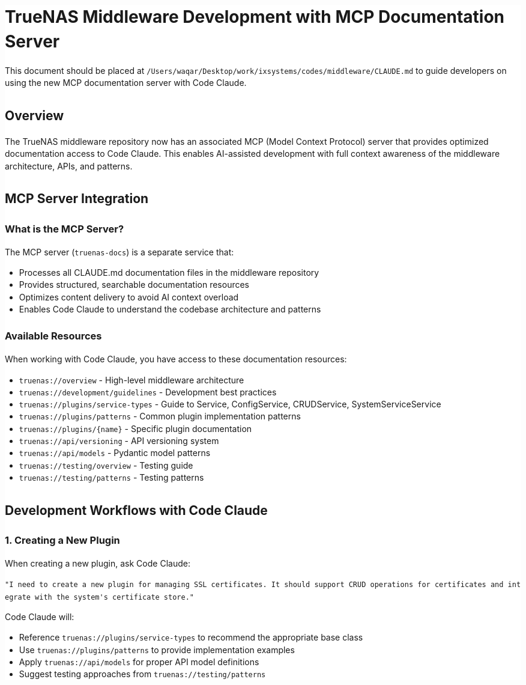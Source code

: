 # TrueNAS Middleware Development with MCP Documentation Server

This document should be placed at `/Users/waqar/Desktop/work/ixsystems/codes/middleware/CLAUDE.md` to guide developers on using the new MCP documentation server with Code Claude.

## Overview

The TrueNAS middleware repository now has an associated MCP (Model Context Protocol) server that provides optimized documentation access to Code Claude. This enables AI-assisted development with full context awareness of the middleware architecture, APIs, and patterns.

## MCP Server Integration

### What is the MCP Server?

The MCP server (`truenas-docs`) is a separate service that:
- Processes all CLAUDE.md documentation files in the middleware repository
- Provides structured, searchable documentation resources
- Optimizes content delivery to avoid AI context overload
- Enables Code Claude to understand the codebase architecture and patterns

### Available Resources

When working with Code Claude, you have access to these documentation resources:

- `truenas://overview` - High-level middleware architecture
- `truenas://development/guidelines` - Development best practices
- `truenas://plugins/service-types` - Guide to Service, ConfigService, CRUDService, SystemServiceService
- `truenas://plugins/patterns` - Common plugin implementation patterns
- `truenas://plugins/{name}` - Specific plugin documentation
- `truenas://api/versioning` - API versioning system
- `truenas://api/models` - Pydantic model patterns
- `truenas://testing/overview` - Testing guide
- `truenas://testing/patterns` - Testing patterns

## Development Workflows with Code Claude

### 1. Creating a New Plugin

When creating a new plugin, ask Code Claude:
```
"I need to create a new plugin for managing SSL certificates. It should support CRUD operations for certificates and integrate with the system's certificate store."
```

Code Claude will:
- Reference `truenas://plugins/service-types` to recommend the appropriate base class
- Use `truenas://plugins/patterns` to provide implementation examples
- Apply `truenas://api/models` for proper API model definitions
- Suggest testing approaches from `truenas://testing/patterns`
